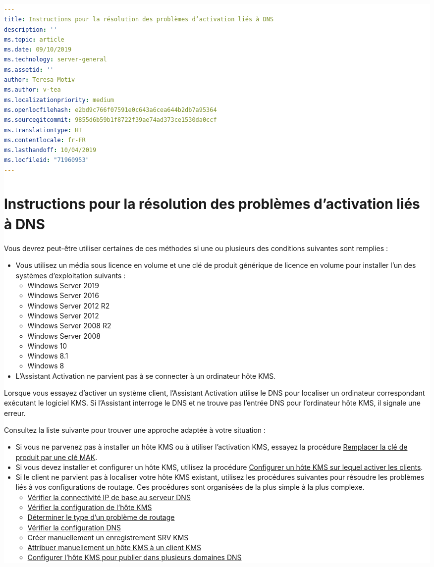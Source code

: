 ```yaml
---
title: Instructions pour la résolution des problèmes d’activation liés à DNS
description: ''
ms.topic: article
ms.date: 09/10/2019
ms.technology: server-general
ms.assetid: ''
author: Teresa-Motiv
ms.author: v-tea
ms.localizationpriority: medium
ms.openlocfilehash: e2bd9c766f07591e0c643a6cea644b2db7a95364
ms.sourcegitcommit: 9855d6b59b1f8722f39ae74ad373ce1530da0ccf
ms.translationtype: HT
ms.contentlocale: fr-FR
ms.lasthandoff: 10/04/2019
ms.locfileid: "71960953"
---
```

# <a name="guidelines-for-troubleshooting-dns-related-activation-issues"></a>Instructions pour la résolution des problèmes d’activation liés à DNS

Vous devrez peut-être utiliser certaines de ces méthodes si une ou plusieurs des conditions suivantes sont remplies :

- Vous utilisez un média sous licence en volume et une&nbsp;clé de produit générique de licence en volume pour installer l’un des systèmes d’exploitation suivants :
   - Windows Server 2019
   - Windows Server 2016
   - Windows Server 2012 R2
   - Windows Server 2012
   - Windows Server 2008 R2
   - Windows Server 2008
   - Windows 10
   - Windows 8.1
   - Windows 8
- L’Assistant Activation ne parvient pas à se connecter à un ordinateur hôte KMS.

Lorsque vous essayez d’activer un système client, l’Assistant Activation utilise le DNS pour localiser un ordinateur correspondant exécutant le logiciel KMS. Si l’Assistant interroge le DNS et ne trouve pas l’entrée DNS pour l’ordinateur hôte KMS, il signale une erreur.   

<a id="list"></a>Consultez la liste suivante pour trouver une approche adaptée à votre situation :

- Si vous ne parvenez pas à installer un hôte KMS ou à utiliser l’activation KMS, essayez la procédure [Remplacer la clé de produit par une clé MAK](#change-the-product-key-to-an-mak).
- Si vous devez installer et configurer un hôte KMS, utilisez la procédure [Configurer un hôte KMS sur lequel activer les clients](#configure-a-kms-host-for-the-clients-to-activate-against).
- Si le client ne parvient pas à localiser votre hôte KMS existant, utilisez les procédures suivantes pour résoudre les problèmes liés à vos configurations de routage. Ces procédures sont organisées de la plus simple à la plus complexe.
  - [Vérifier la connectivité IP de base au serveur DNS](#verify-basic-ip-connectivity-to-the-dns-server)
  - [Vérifier la configuration de l’hôte KMS](#verify-the-configuration-of-the-kms-host)  
  - [Déterminer le type d’un problème de routage](#determine-the-type-of-routing-issue)
  - [Vérifier la configuration DNS](#verify-the-dns-configuration)
  - [Créer manuellement un enregistrement SRV KMS](#manually-create-a-kms-srv-record)
  - [Attribuer manuellement un hôte KMS à un client KMS](#manually-assign-a-kms-host-to-a-kms-client)
  - [Configurer l’hôte KMS pour publier dans plusieurs domaines DNS](#configure-the-kms-host-to-publish-in-multiple-dns-domains)
